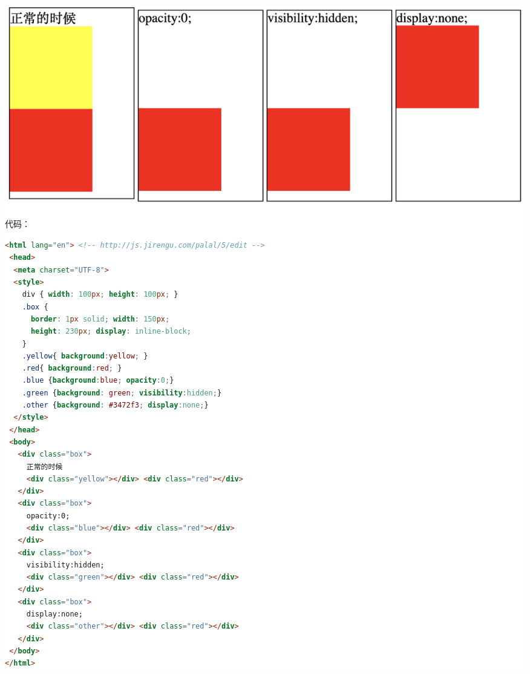 ![](./img/007-hidden.png)

代码：

```html
<html lang="en"> <!-- http://js.jirengu.com/palal/5/edit -->
 <head>
  <meta charset="UTF-8">
  <style>
    div { width: 100px; height: 100px; }
    .box {
      border: 1px solid; width: 150px;
      height: 230px; display: inline-block;
    }
    .yellow{ background:yellow; }
    .red{ background:red; }
    .blue {background:blue; opacity:0;}
    .green {background: green; visibility:hidden;}
    .other {background: #3472f3; display:none;}
  </style>
 </head>
 <body>
   <div class="box">
     正常的时候
     <div class="yellow"></div> <div class="red"></div>
   </div>
   <div class="box">
     opacity:0;
     <div class="blue"></div> <div class="red"></div>
   </div>
   <div class="box">
     visibility:hidden;
     <div class="green"></div> <div class="red"></div>
   </div>
   <div class="box">
     display:none;
     <div class="other"></div> <div class="red"></div>
   </div>
 </body>
</html>
```
